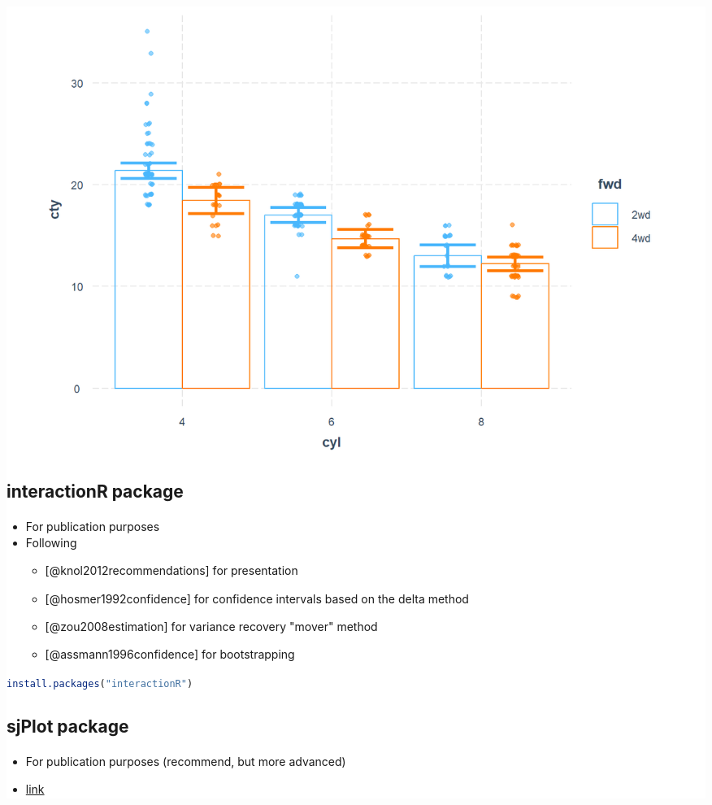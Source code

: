 <img src="19-moderation_files/figure-html/unnamed-chunk-31-3.png" width="90%" style="display: block; margin: auto;" />

## interactionR package

-   For publication purposes
-   Following
    -   [@knol2012recommendations] for presentation

    -   [@hosmer1992confidence] for confidence intervals based on the delta method

    -   [@zou2008estimation] for variance recovery "mover" method

    -   [@assmann1996confidence] for bootstrapping


```r
install.packages("interactionR")
```

## sjPlot package

-   For publication purposes (recommend, but more advanced)

-   [link](https://strengejacke.github.io/sjPlot/articles/plot_interactions.html)
